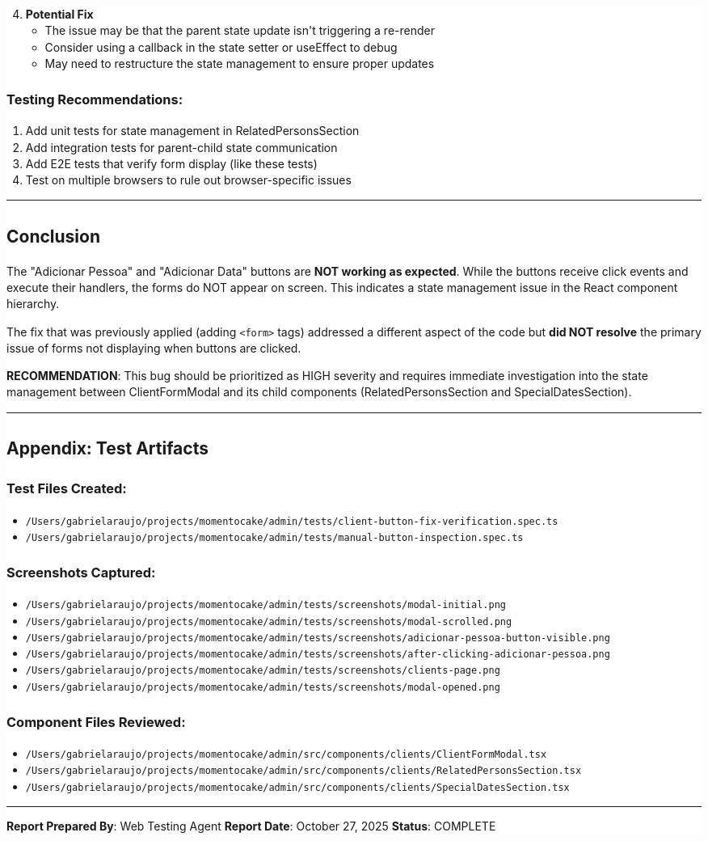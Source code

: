 4. **Potential Fix**
   - The issue may be that the parent state update isn't triggering a re-render
   - Consider using a callback in the state setter or useEffect to debug
   - May need to restructure the state management to ensure proper updates

### Testing Recommendations:

1. Add unit tests for state management in RelatedPersonsSection
2. Add integration tests for parent-child state communication
3. Add E2E tests that verify form display (like these tests)
4. Test on multiple browsers to rule out browser-specific issues

---

## Conclusion

The "Adicionar Pessoa" and "Adicionar Data" buttons are **NOT working as expected**. While the buttons receive click events and execute their handlers, the forms do NOT appear on screen. This indicates a state management issue in the React component hierarchy.

The fix that was previously applied (adding `<form>` tags) addressed a different aspect of the code but **did NOT resolve** the primary issue of forms not displaying when buttons are clicked.

**RECOMMENDATION**: This bug should be prioritized as HIGH severity and requires immediate investigation into the state management between ClientFormModal and its child components (RelatedPersonsSection and SpecialDatesSection).

---

## Appendix: Test Artifacts

### Test Files Created:
- `/Users/gabrielaraujo/projects/momentocake/admin/tests/client-button-fix-verification.spec.ts`
- `/Users/gabrielaraujo/projects/momentocake/admin/tests/manual-button-inspection.spec.ts`

### Screenshots Captured:
- `/Users/gabrielaraujo/projects/momentocake/admin/tests/screenshots/modal-initial.png`
- `/Users/gabrielaraujo/projects/momentocake/admin/tests/screenshots/modal-scrolled.png`
- `/Users/gabrielaraujo/projects/momentocake/admin/tests/screenshots/adicionar-pessoa-button-visible.png`
- `/Users/gabrielaraujo/projects/momentocake/admin/tests/screenshots/after-clicking-adicionar-pessoa.png`
- `/Users/gabrielaraujo/projects/momentocake/admin/tests/screenshots/clients-page.png`
- `/Users/gabrielaraujo/projects/momentocake/admin/tests/screenshots/modal-opened.png`

### Component Files Reviewed:
- `/Users/gabrielaraujo/projects/momentocake/admin/src/components/clients/ClientFormModal.tsx`
- `/Users/gabrielaraujo/projects/momentocake/admin/src/components/clients/RelatedPersonsSection.tsx`
- `/Users/gabrielaraujo/projects/momentocake/admin/src/components/clients/SpecialDatesSection.tsx`

---

**Report Prepared By**: Web Testing Agent
**Report Date**: October 27, 2025
**Status**: COMPLETE
